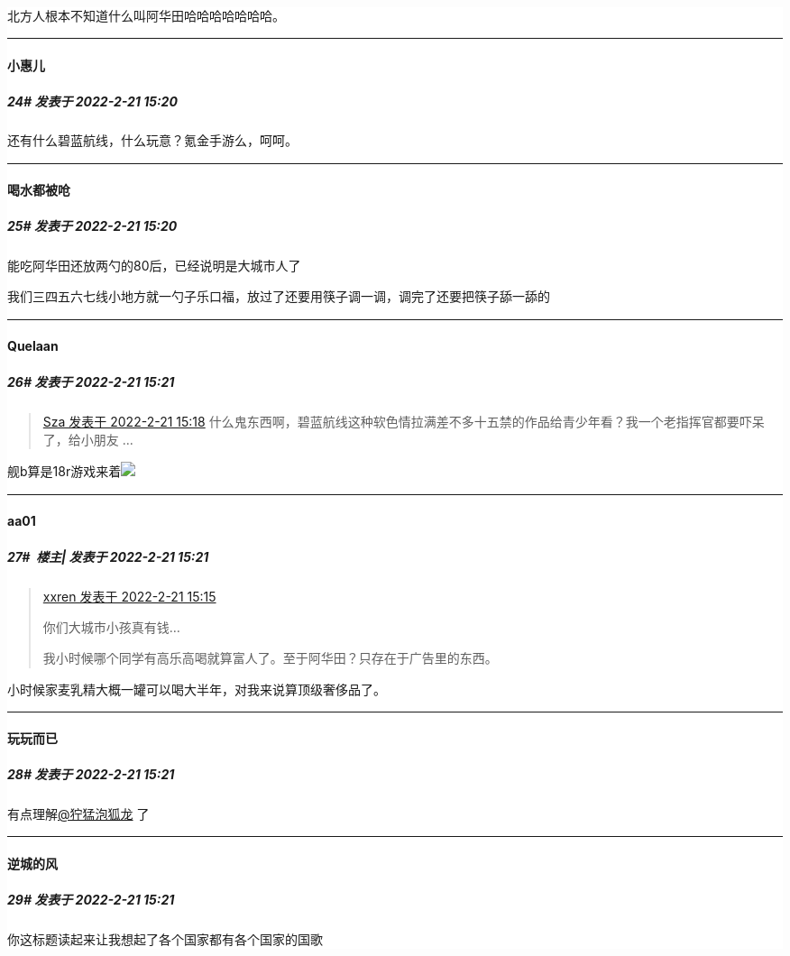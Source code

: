 北方人根本不知道什么叫阿华田哈哈哈哈哈哈哈。

*****

####  小惠儿  
##### 24#       发表于 2022-2-21 15:20

还有什么碧蓝航线，什么玩意？氪金手游么，呵呵。

*****

####  喝水都被呛  
##### 25#       发表于 2022-2-21 15:20

能吃阿华田还放两勺的80后，已经说明是大城市人了

我们三四五六七线小地方就一勺子乐口福，放过了还要用筷子调一调，调完了还要把筷子舔一舔的

*****

####  Quelaan  
##### 26#       发表于 2022-2-21 15:21

<blockquote><a href="httphttps://bbs.saraba1st.com/2b/forum.php?mod=redirect&amp;goto=findpost&amp;pid=54778109&amp;ptid=2053811" target="_blank">Sza 发表于 2022-2-21 15:18</a>
什么鬼东西啊，碧蓝航线这种软色情拉满差不多十五禁的作品给青少年看？我一个老指挥官都要吓呆了，给小朋友 ...</blockquote>
舰b算是18r游戏来着<img src="https://static.saraba1st.com/image/smiley/face2017/067.png" referrerpolicy="no-referrer">

*****

####  aa01  
##### 27#         楼主| 发表于 2022-2-21 15:21

<blockquote><a href="httphttps://bbs.saraba1st.com/2b/forum.php?mod=redirect&amp;goto=findpost&amp;pid=54778076&amp;ptid=2053811" target="_blank">xxren 发表于 2022-2-21 15:15</a>

你们大城市小孩真有钱…

我小时候哪个同学有高乐高喝就算富人了。至于阿华田？只存在于广告里的东西。</blockquote>
小时候家麦乳精大概一罐可以喝大半年，对我来说算顶级奢侈品了。

*****

####  玩玩而已  
##### 28#       发表于 2022-2-21 15:21

有点理解[@狞猛泡狐龙](https://bbs.saraba1st.com/2b/home.php?mod=space&amp;uid=550503) 了

*****

####  逆城的风  
##### 29#       发表于 2022-2-21 15:21

你这标题读起来让我想起了各个国家都有各个国家的国歌

